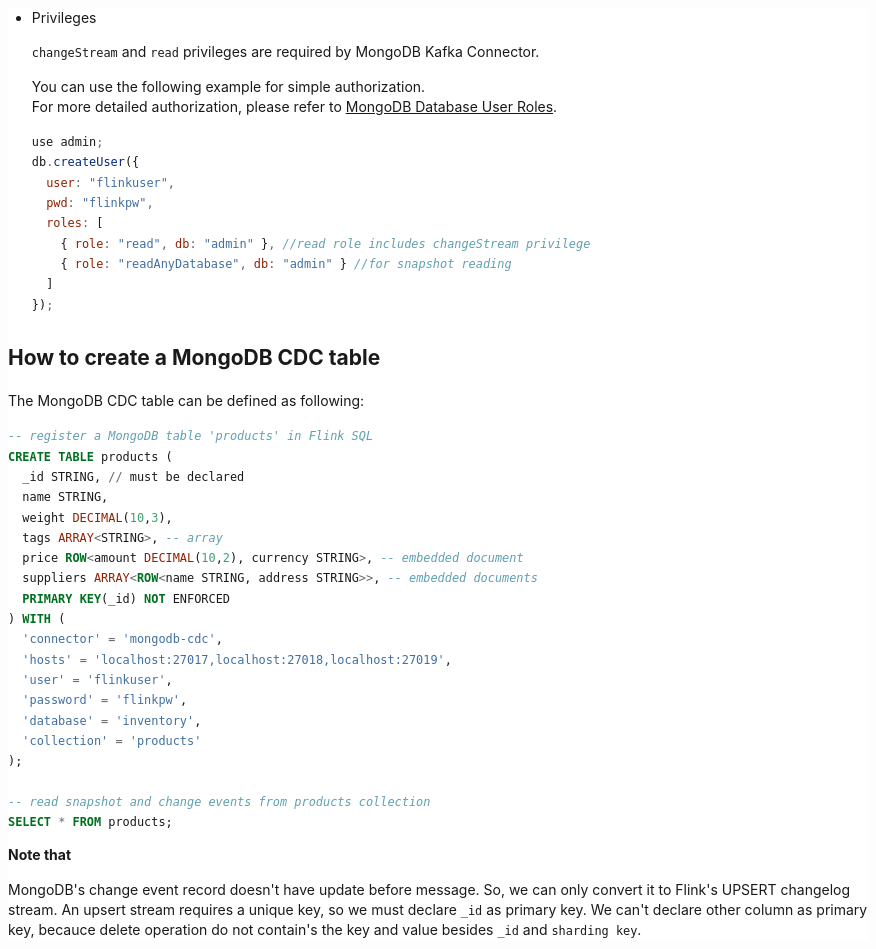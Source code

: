- Privileges

  `changeStream` and `read` privileges are required by MongoDB Kafka Connector. 

  You can use the following example for simple authorization.<br>
  For more detailed authorization, please refer to [MongoDB Database User Roles](https://docs.mongodb.com/manual/reference/built-in-roles/#database-user-roles).

  ```javascript
  use admin;
  db.createUser({
    user: "flinkuser",
    pwd: "flinkpw",
    roles: [
      { role: "read", db: "admin" }, //read role includes changeStream privilege 
      { role: "readAnyDatabase", db: "admin" } //for snapshot reading
    ]
  });
  ```


How to create a MongoDB CDC table
----------------

The MongoDB CDC table can be defined as following:

```sql
-- register a MongoDB table 'products' in Flink SQL
CREATE TABLE products (
  _id STRING, // must be declared
  name STRING,
  weight DECIMAL(10,3),
  tags ARRAY<STRING>, -- array
  price ROW<amount DECIMAL(10,2), currency STRING>, -- embedded document
  suppliers ARRAY<ROW<name STRING, address STRING>>, -- embedded documents
  PRIMARY KEY(_id) NOT ENFORCED
) WITH (
  'connector' = 'mongodb-cdc',
  'hosts' = 'localhost:27017,localhost:27018,localhost:27019',
  'user' = 'flinkuser',
  'password' = 'flinkpw',
  'database' = 'inventory',
  'collection' = 'products'
);

-- read snapshot and change events from products collection
SELECT * FROM products;
```

**Note that** 

MongoDB's change event record doesn't have update before message. So, we can only convert it to Flink's UPSERT changelog stream.
An upsert stream requires a unique key, so we must declare `_id` as primary key. 
We can't declare other column as primary key, becauce delete operation do not contain's the key and value besides `_id` and `sharding key`.
